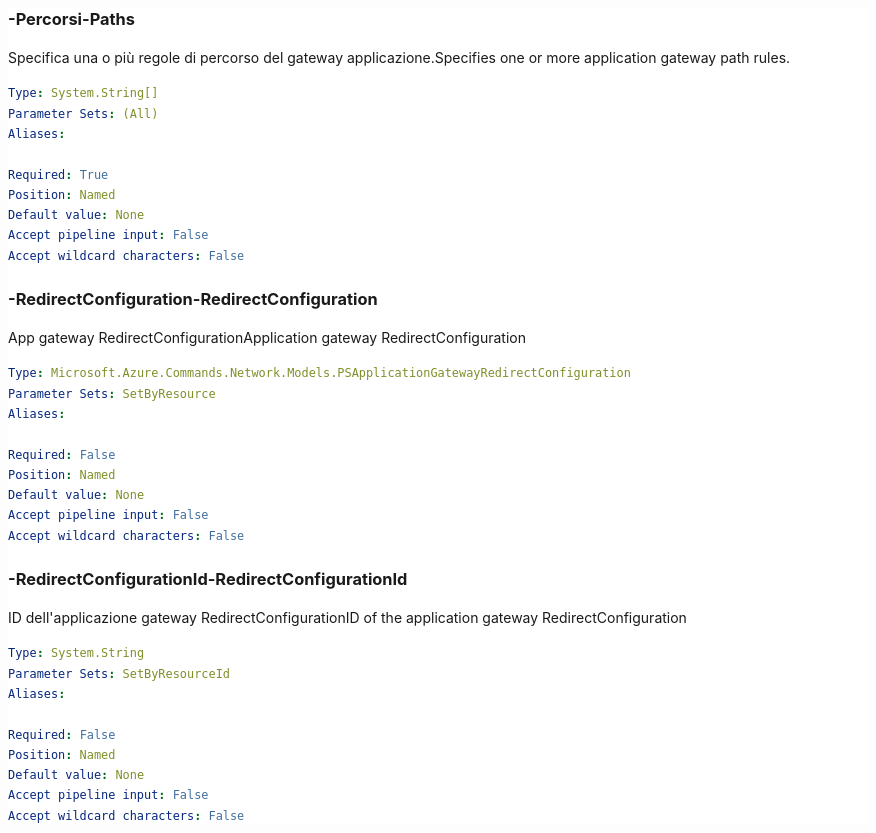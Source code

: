 ### <span data-ttu-id="4e958-162">-Percorsi</span><span class="sxs-lookup"><span data-stu-id="4e958-162">-Paths</span></span>
<span data-ttu-id="4e958-163">Specifica una o più regole di percorso del gateway applicazione.</span><span class="sxs-lookup"><span data-stu-id="4e958-163">Specifies one or more application gateway path rules.</span></span>

```yaml
Type: System.String[]
Parameter Sets: (All)
Aliases:

Required: True
Position: Named
Default value: None
Accept pipeline input: False
Accept wildcard characters: False
```

### <span data-ttu-id="4e958-164">-RedirectConfiguration</span><span class="sxs-lookup"><span data-stu-id="4e958-164">-RedirectConfiguration</span></span>
<span data-ttu-id="4e958-165">App gateway RedirectConfiguration</span><span class="sxs-lookup"><span data-stu-id="4e958-165">Application gateway RedirectConfiguration</span></span>

```yaml
Type: Microsoft.Azure.Commands.Network.Models.PSApplicationGatewayRedirectConfiguration
Parameter Sets: SetByResource
Aliases:

Required: False
Position: Named
Default value: None
Accept pipeline input: False
Accept wildcard characters: False
```

### <span data-ttu-id="4e958-166">-RedirectConfigurationId</span><span class="sxs-lookup"><span data-stu-id="4e958-166">-RedirectConfigurationId</span></span>
<span data-ttu-id="4e958-167">ID dell'applicazione gateway RedirectConfiguration</span><span class="sxs-lookup"><span data-stu-id="4e958-167">ID of the application gateway RedirectConfiguration</span></span>

```yaml
Type: System.String
Parameter Sets: SetByResourceId
Aliases:

Required: False
Position: Named
Default value: None
Accept pipeline input: False
Accept wildcard characters: False
```
